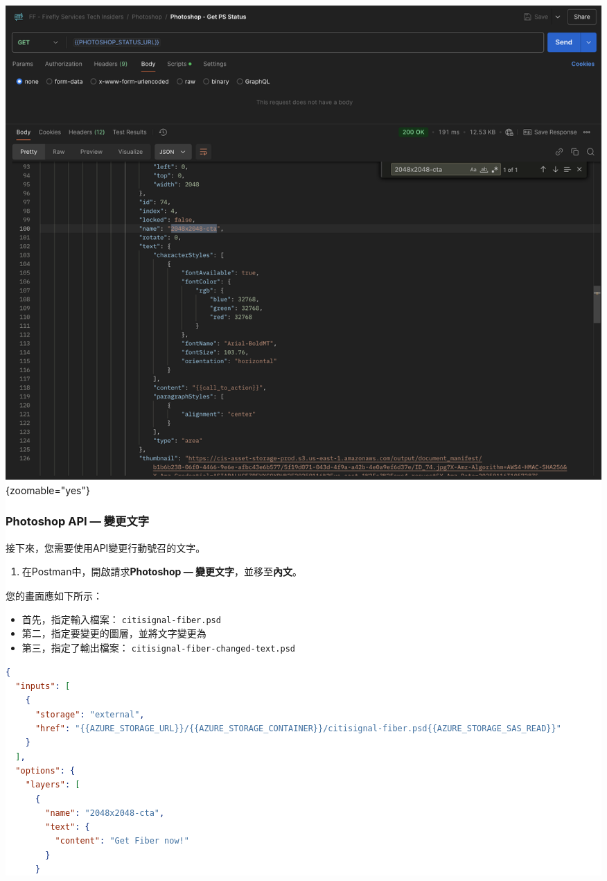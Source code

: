 ![Azure儲存體](./images/ps21.png){zoomable="yes"}

### Photoshop API — 變更文字

接下來，您需要使用API變更行動號召的文字。

1. 在Postman中，開啟請求&#x200B;**Photoshop — 變更文字**，並移至&#x200B;**內文**。

您的畫面應如下所示：

- 首先，指定輸入檔案： `citisignal-fiber.psd`
- 第二，指定要變更的圖層，並將文字變更為
- 第三，指定了輸出檔案： `citisignal-fiber-changed-text.psd`

```json
{
  "inputs": [
    {
      "storage": "external",
      "href": "{{AZURE_STORAGE_URL}}/{{AZURE_STORAGE_CONTAINER}}/citisignal-fiber.psd{{AZURE_STORAGE_SAS_READ}}"
    }
  ],
  "options": {
    "layers": [
      {
        "name": "2048x2048-cta",
        "text": {
          "content": "Get Fiber now!"
        }
      }
```